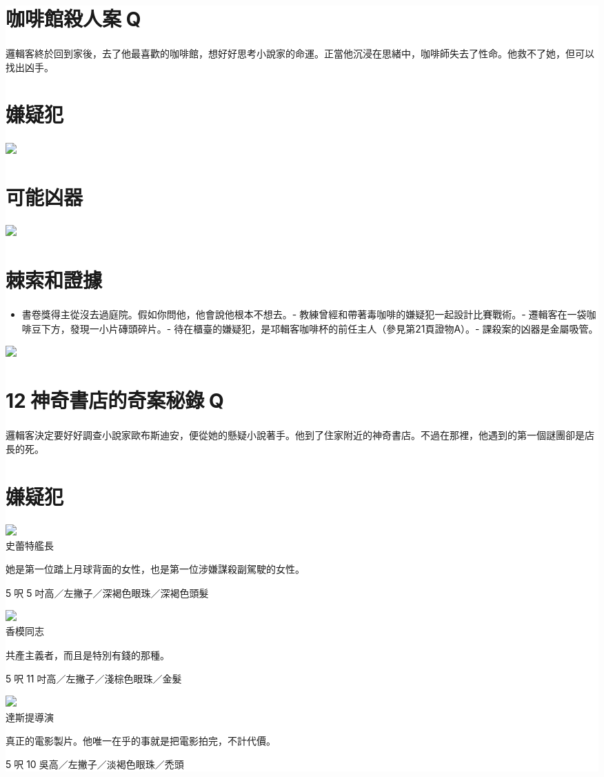 #  咖啡館殺人案 Q

邏輯客終於回到家後，去了他最喜歡的咖啡館，想好好思考小說家的命運。正當他沉浸在思緒中，咖啡師失去了性命。他救不了她，但可以找出凶手。

# 嫌疑犯

![](https://cdn-mineru.openxlab.org.cn/extract/ba856c47-a4c1-4e61-bcb4-9b42d68d3ba4/50147517b797511759f1ba2c7fbc0b5740764fbdbbd45ded99584fb6201c7d0c.jpg)

# 

# 可能凶器

![](https://cdn-mineru.openxlab.org.cn/extract/ba856c47-a4c1-4e61-bcb4-9b42d68d3ba4/5c543a015f069f8e12c213be6db0df326714c4bafabd20e86c75a28cfe40d196.jpg)

# 棘索和證據

- 書卷獎得主從沒去過庭院。假如你問他，他會說他根本不想去。- 教練曾經和帶著毒咖啡的嫌疑犯一起設計比賽戰術。- 遷輯客在一袋咖啡豆下方，發現一小片磚頭碎片。- 待在櫃臺的嫌疑犯，是邛輯客咖啡杯的前任主人（參見第21頁證物A）。- 課殺案的凶器是金屬吸管。

![](https://cdn-mineru.openxlab.org.cn/extract/ba856c47-a4c1-4e61-bcb4-9b42d68d3ba4/893b8c56415b8b7b6bd698e349cc0787b84908a6580ea13283c2c97fd2d46489.jpg)

#  12 神奇書店的奇案秘錄 Q

邏輯客決定要好好調查小說家歐布斯迪安，便從她的懸疑小說著手。他到了住家附近的神奇書店。不過在那裡，他遇到的第一個謎團卻是店長的死。

# 嫌疑犯

![](https://cdn-mineru.openxlab.org.cn/extract/ba856c47-a4c1-4e61-bcb4-9b42d68d3ba4/28591dfdfa1b062ad60983bc7727caf767e27a3353bef49dc5bdda63cbbeb639.jpg)  
史蕾特艦長

她是第一位踏上月球背面的女性，也是第一位涉嫌謀殺副駕駛的女性。

5 呎 5 吋高／左撇子／深褐色眼珠／深褐色頭髮

![](https://cdn-mineru.openxlab.org.cn/extract/ba856c47-a4c1-4e61-bcb4-9b42d68d3ba4/b3b302295b74eaa2a9fcc91ebc6b1773a03b43ebd696a4e138692942022f9539.jpg)  
香模同志

共產主義者，而且是特別有錢的那種。

5 呎 11 吋高／左撇子／淺棕色眼珠／金髮

![](https://cdn-mineru.openxlab.org.cn/extract/ba856c47-a4c1-4e61-bcb4-9b42d68d3ba4/a3fe6392191c86c267144f17356b68b1944b1d69b8058937bb032cc32f5ef5a8.jpg)  
達斯提導演

真正的電影製片。他唯一在乎的事就是把電影拍完，不計代價。

5 呎 10 吳高／左撇子／淡褐色眼珠／禿頭
